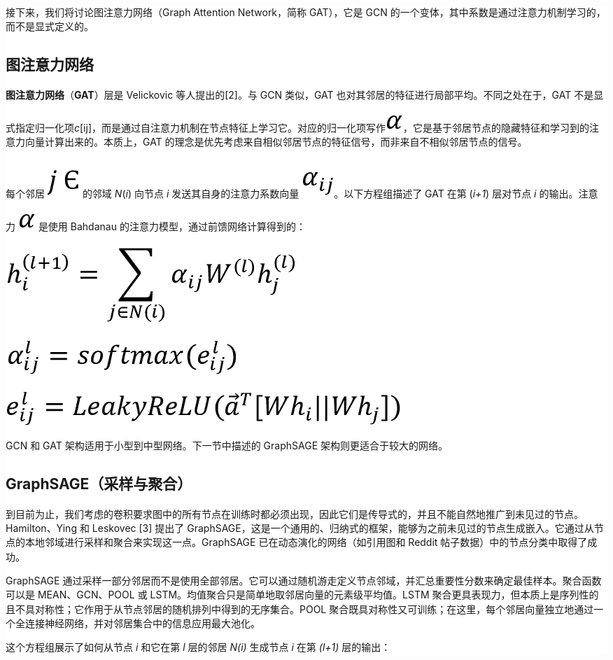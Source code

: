 接下来，我们将讨论图注意力网络（Graph Attention Network，简称 GAT），它是 GCN 的一个变体，其中系数是通过注意力机制学习的，而不是显式定义的。

## 图注意力网络

**图注意力网络**（**GAT**）层是 Velickovic 等人提出的[2]。与 GCN 类似，GAT 也对其邻居的特征进行局部平均。不同之处在于，GAT 不是显式指定归一化项*c*[ij]，而是通过自注意力机制在节点特征上学习它。对应的归一化项写作![](img/B18331_11_021.png)，它是基于邻居节点的隐藏特征和学习到的注意力向量计算出来的。本质上，GAT 的理念是优先考虑来自相似邻居节点的特征信号，而非来自不相似邻居节点的信号。

每个邻居 ![](img/B18331_17_011.png) 的邻域 *N*(*i*) 向节点 *i* 发送其自身的注意力系数向量 ![](img/B18331_17_012.png)。以下方程组描述了 GAT 在第 (*i+1*) 层对节点 *i* 的输出。注意力 ![](img/B18331_11_021.png) 是使用 Bahdanau 的注意力模型，通过前馈网络计算得到的：

![](img/B18331_17_014.png)

![](img/B18331_17_015.png)

![](img/B18331_17_016.png)

GCN 和 GAT 架构适用于小型到中型网络。下一节中描述的 GraphSAGE 架构则更适合于较大的网络。

## GraphSAGE（采样与聚合）

到目前为止，我们考虑的卷积要求图中的所有节点在训练时都必须出现，因此它们是传导式的，并且不能自然地推广到未见过的节点。Hamilton、Ying 和 Leskovec [3] 提出了 GraphSAGE，这是一个通用的、归纳式的框架，能够为之前未见过的节点生成嵌入。它通过从节点的本地邻域进行采样和聚合来实现这一点。GraphSAGE 已在动态演化的网络（如引用图和 Reddit 帖子数据）中的节点分类中取得了成功。

GraphSAGE 通过采样一部分邻居而不是使用全部邻居。它可以通过随机游走定义节点邻域，并汇总重要性分数来确定最佳样本。聚合函数可以是 MEAN、GCN、POOL 或 LSTM。均值聚合只是简单地取邻居向量的元素级平均值。LSTM 聚合更具表现力，但本质上是序列性的且不具对称性；它作用于从节点邻居的随机排列中得到的无序集合。POOL 聚合既具对称性又可训练；在这里，每个邻居向量独立地通过一个全连接神经网络，并对邻居集合中的信息应用最大池化。

这个方程组展示了如何从节点 *i* 和它在第 *l* 层的邻居 *N(i)* 生成节点 *i* 在第 *(l+1)* 层的输出：
